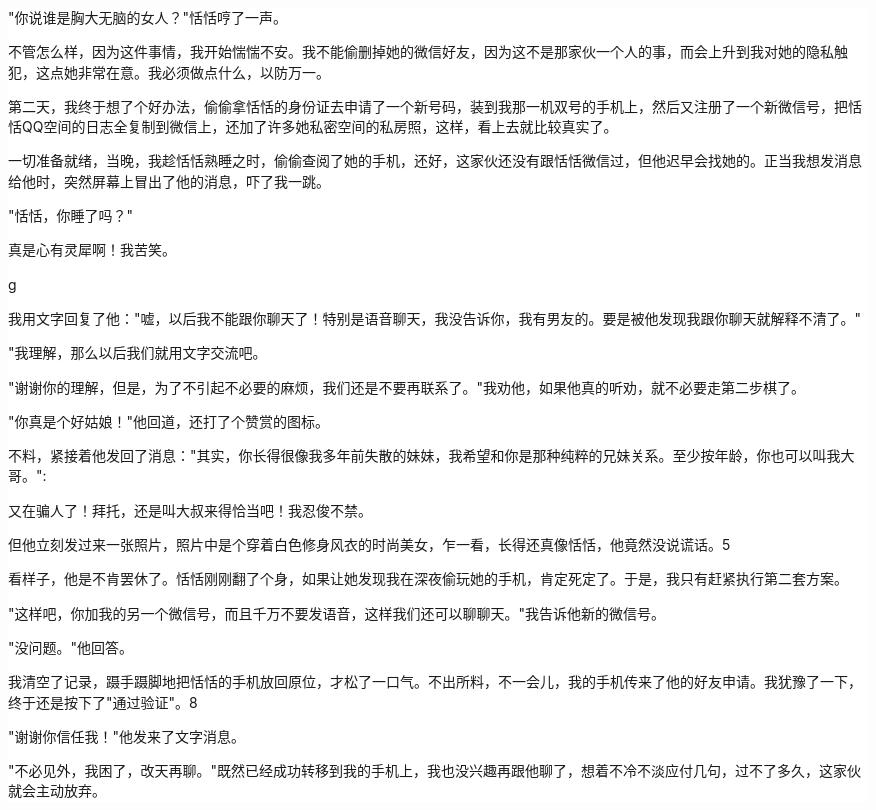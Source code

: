 "你说谁是胸大无脑的女人？"恬恬哼了一声。



不管怎么样，因为这件事情，我开始惴惴不安。我不能偷删掉她的微信好友，因为这不是那家伙一个人的事，而会上升到我对她的隐私触犯，这点她非常在意。我必须做点什么，以防万一。



第二天，我终于想了个好办法，偷偷拿恬恬的身份证去申请了一个新号码，装到我那一机双号的手机上，然后又注册了一个新微信号，把恬恬QQ空间的日志全复制到微信上，还加了许多她私密空间的私房照，这样，看上去就比较真实了。



一切准备就绪，当晚，我趁恬恬熟睡之时，偷偷查阅了她的手机，还好，这家伙还没有跟恬恬微信过，但他迟早会找她的。正当我想发消息给他时，突然屏幕上冒出了他的消息，吓了我一跳。



"恬恬，你睡了吗？"



真是心有灵犀啊！我苦笑。

g


我用文字回复了他："嘘，以后我不能跟你聊天了！特别是语音聊天，我没告诉你，我有男友的。要是被他发现我跟你聊天就解释不清了。"



"我理解，那么以后我们就用文字交流吧。



"谢谢你的理解，但是，为了不引起不必要的麻烦，我们还是不要再联系了。"我劝他，如果他真的听劝，就不必要走第二步棋了。



"你真是个好姑娘！"他回道，还打了个赞赏的图标。



不料，紧接着他发回了消息："其实，你长得很像我多年前失散的妹妹，我希望和你是那种纯粹的兄妹关系。至少按年龄，你也可以叫我大哥。":



又在骗人了！拜托，还是叫大叔来得恰当吧！我忍俊不禁。



但他立刻发过来一张照片，照片中是个穿着白色修身风衣的时尚美女，乍一看，长得还真像恬恬，他竟然没说谎话。5



看样子，他是不肯罢休了。恬恬刚刚翻了个身，如果让她发现我在深夜偷玩她的手机，肯定死定了。于是，我只有赶紧执行第二套方案。



"这样吧，你加我的另一个微信号，而且千万不要发语音，这样我们还可以聊聊天。"我告诉他新的微信号。



"没问题。"他回答。



我清空了记录，蹑手蹑脚地把恬恬的手机放回原位，才松了一口气。不出所料，不一会儿，我的手机传来了他的好友申请。我犹豫了一下，终于还是按下了"通过验证"。8



"谢谢你信任我！"他发来了文字消息。



"不必见外，我困了，改天再聊。"既然已经成功转移到我的手机上，我也没兴趣再跟他聊了，想着不冷不淡应付几句，过不了多久，这家伙就会主动放弃。
